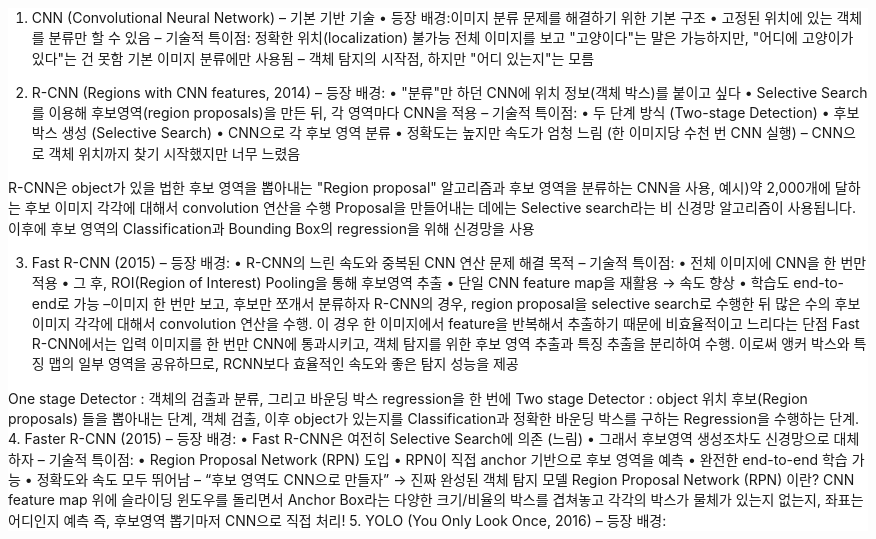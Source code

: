 1. CNN (Convolutional Neural Network)
– 기본 기반 기술
• 등장 배경:이미지 분류 문제를 해결하기 위한 기본 구조
• 고정된 위치에 있는 객체를 분류만 할 수 있음
– 기술적 특이점:
정확한 위치(localization) 불가능
전체 이미지를 보고 "고양이다"는 말은 가능하지만, "어디에 고양이가 있다"는 건 못함
기본 이미지 분류에만 사용됨
– 객체 탐지의 시작점, 하지만 "어디 있는지"는 모름

2. R-CNN (Regions with CNN features, 2014)
– 등장 배경:
• "분류"만 하던 CNN에 위치 정보(객체 박스)를 붙이고 싶다
• Selective Search를 이용해 후보영역(region proposals)을 만든 뒤, 각 영역마다 CNN을 적용
– 기술적 특이점:
• 두 단계 방식 (Two-stage Detection)
• 후보 박스 생성 (Selective Search)
• CNN으로 각 후보 영역 분류
• 정확도는 높지만 속도가 엄청 느림 (한 이미지당 수천 번 CNN 실행)
– CNN으로 객체 위치까지 찾기 시작했지만 너무 느렸음

R-CNN은 object가 있을 법한 후보 영역을 뽑아내는 "Region proposal"
알고리즘과 후보 영역을 분류하는 CNN을 사용,
예시)약 2,000개에 달하는 후보 이미지 각각에 대해서 convolution 연산을 수행
Proposal을 만들어내는 데에는 Selective search라는 비 신경망 알고리즘이
사용됩니다. 이후에 후보 영역의 Classification과 Bounding Box의 regression을
위해 신경망을 사용

3. Fast R-CNN (2015)
– 등장 배경:
• R-CNN의 느린 속도와 중복된 CNN 연산 문제 해결 목적
– 기술적 특이점:
• 전체 이미지에 CNN을 한 번만 적용
• 그 후, ROI(Region of Interest) Pooling을 통해 후보영역 추출
• 단일 CNN feature map을 재활용 → 속도 향상
• 학습도 end-to-end로 가능
–이미지 한 번만 보고, 후보만 쪼개서 분류하자
R-CNN의 경우, region proposal을 selective search로 수행한 뒤 많은 수의 후보 이미지
각각에 대해서 convolution 연산을 수행. 이 경우 한 이미지에서 feature을 반복해서
추출하기 때문에 비효율적이고 느리다는 단점
Fast R-CNN에서는 입력 이미지를 한 번만 CNN에 통과시키고, 객체 탐지를 위한
후보 영역 추출과 특징 추출을 분리하여 수행. 이로써 앵커 박스와 특징 맵의 일부
영역을 공유하므로, RCNN보다 효율적인 속도와 좋은 탐지 성능을 제공

One stage Detector : 객체의 검출과 분류, 그리고 바운딩 박스 regression을 한 번에
Two stage Detector : object 위치 후보(Region proposals) 들을 뽑아내는 단계,
 객체 검출, 이후 object가 있는지를 Classification과
 정확한 바운딩 박스를 구하는 Regression을 수행하는 단계.
 4. Faster R-CNN (2015)
– 등장 배경:
• Fast R-CNN은 여전히 Selective Search에 의존 (느림)
• 그래서 후보영역 생성조차도 신경망으로 대체하자
– 기술적 특이점:
• Region Proposal Network (RPN) 도입
• RPN이 직접 anchor 기반으로 후보 영역을 예측
• 완전한 end-to-end 학습 가능
• 정확도와 속도 모두 뛰어남
– “후보 영역도 CNN으로 만들자” → 진짜 완성된 객체 탐지 모델
Region Proposal Network (RPN) 이란?
CNN feature map 위에 슬라이딩 윈도우를 돌리면서
Anchor Box라는 다양한 크기/비율의 박스를 겹쳐놓고
각각의 박스가 물체가 있는지 없는지, 좌표는 어디인지 예측
즉, 후보영역 뽑기마저 CNN으로 직접 처리!
5. YOLO (You Only Look Once, 2016)
– 등장 배경: